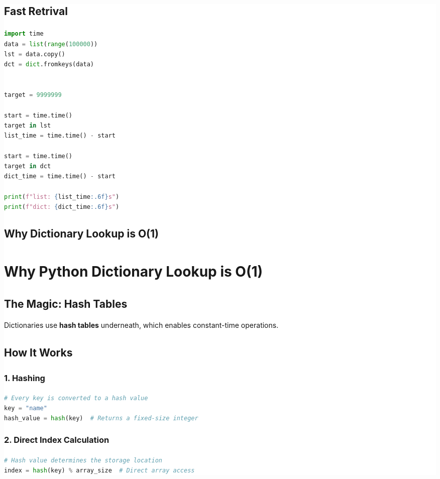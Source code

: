 

## Fast Retrival

```python
import time
data = list(range(100000))
lst = data.copy()
dct = dict.fromkeys(data)


target = 9999999

start = time.time()
target in lst
list_time = time.time() - start

start = time.time()  
target in dct
dict_time = time.time() - start

print(f"list: {list_time:.6f}s")
print(f"dict: {dict_time:.6f}s")
```



## Why Dictionary Lookup is O(1)

# Why Python Dictionary Lookup is O(1)

## The Magic: Hash Tables

Dictionaries use **hash tables** underneath, which enables constant-time operations.

## How It Works

### 1. **Hashing**

```python
# Every key is converted to a hash value
key = "name"
hash_value = hash(key)  # Returns a fixed-size integer
```

### 2. **Direct Index Calculation**

```python
# Hash value determines the storage location
index = hash(key) % array_size  # Direct array access
```
